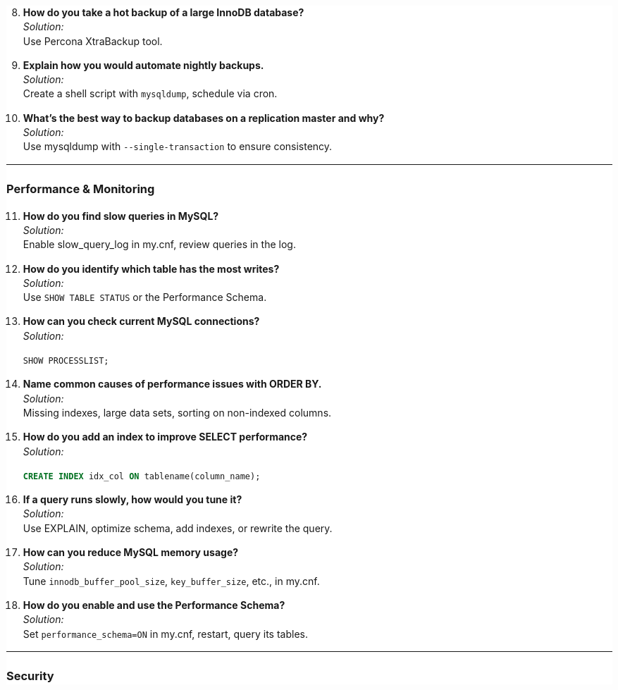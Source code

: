 8. **How do you take a hot backup of a large InnoDB database?**  
   *Solution:*  
   Use Percona XtraBackup tool.

9. **Explain how you would automate nightly backups.**  
   *Solution:*  
   Create a shell script with `mysqldump`, schedule via cron.

10. **What’s the best way to backup databases on a replication master and why?**  
    *Solution:*  
    Use mysqldump with `--single-transaction` to ensure consistency.

***

### Performance & Monitoring

11. **How do you find slow queries in MySQL?**  
    *Solution:*  
    Enable slow_query_log in my.cnf, review queries in the log.

12. **How do you identify which table has the most writes?**  
    *Solution:*  
    Use `SHOW TABLE STATUS` or the Performance Schema.

13. **How can you check current MySQL connections?**  
    *Solution:*  
    ```sql
    SHOW PROCESSLIST;
    ```

14. **Name common causes of performance issues with ORDER BY.**  
    *Solution:*  
    Missing indexes, large data sets, sorting on non-indexed columns.

15. **How do you add an index to improve SELECT performance?**  
    *Solution:*  
    ```sql
    CREATE INDEX idx_col ON tablename(column_name);
    ```

16. **If a query runs slowly, how would you tune it?**  
    *Solution:*  
    Use EXPLAIN, optimize schema, add indexes, or rewrite the query.

17. **How can you reduce MySQL memory usage?**  
    *Solution:*  
    Tune `innodb_buffer_pool_size`, `key_buffer_size`, etc., in my.cnf.

18. **How do you enable and use the Performance Schema?**  
    *Solution:*  
    Set `performance_schema=ON` in my.cnf, restart, query its tables.

***

### Security
